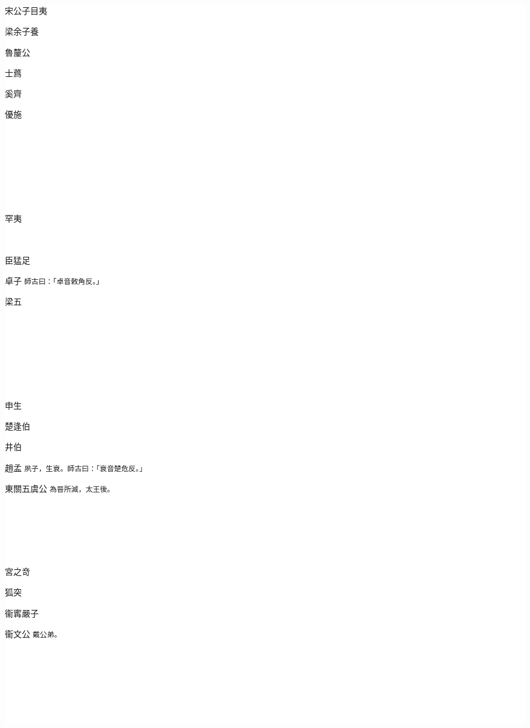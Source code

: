 
宋公子目夷

梁余子養

魯釐公

士蔿

奚齊

優施

　

　

　

　

罕夷

　

臣猛足

卓子
`師古曰：「卓音敕角反。」`

梁五

　

　

　

　

申生

楚逢伯

井伯

趙孟
`夙子，生衰。師古曰：「衰音楚危反。」`

東關五虞公
`為晉所滅，太王後。`

　

　

　

宮之竒

狐突

衞寗嚴子

衞文公
`戴公弟。`

　

　

　

　